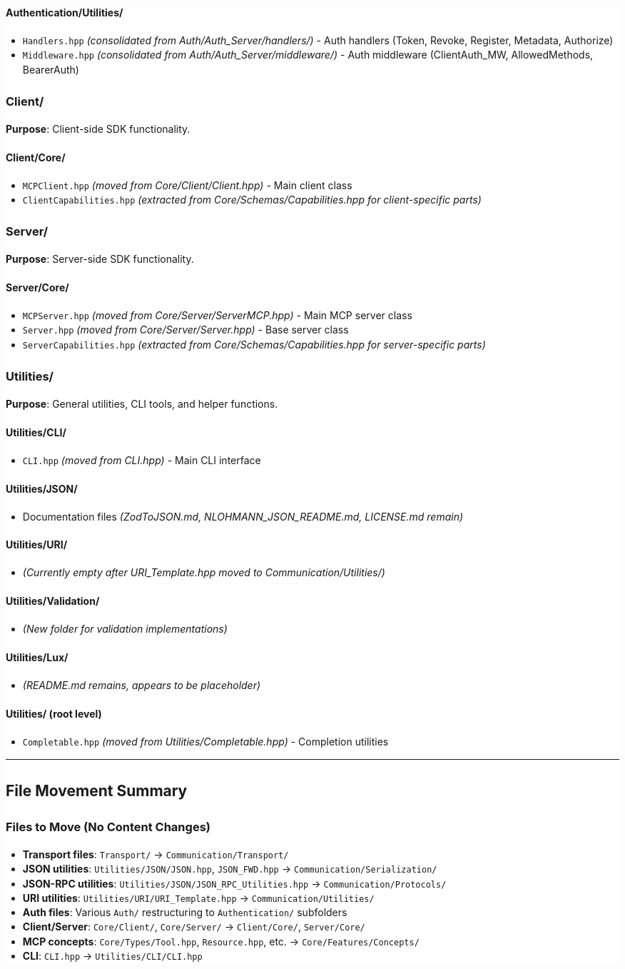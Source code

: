 #### Authentication/Utilities/
- `Handlers.hpp` *(consolidated from Auth/Auth_Server/handlers/)* - Auth handlers (Token, Revoke, Register, Metadata, Authorize)
- `Middleware.hpp` *(consolidated from Auth/Auth_Server/middleware/)* - Auth middleware (ClientAuth_MW, AllowedMethods, BearerAuth)

### Client/
**Purpose**: Client-side SDK functionality.

#### Client/Core/
- `MCPClient.hpp` *(moved from Core/Client/Client.hpp)* - Main client class
- `ClientCapabilities.hpp` *(extracted from Core/Schemas/Capabilities.hpp for client-specific parts)*

### Server/
**Purpose**: Server-side SDK functionality.

#### Server/Core/
- `MCPServer.hpp` *(moved from Core/Server/ServerMCP.hpp)* - Main MCP server class  
- `Server.hpp` *(moved from Core/Server/Server.hpp)* - Base server class
- `ServerCapabilities.hpp` *(extracted from Core/Schemas/Capabilities.hpp for server-specific parts)*

### Utilities/
**Purpose**: General utilities, CLI tools, and helper functions.

#### Utilities/CLI/
- `CLI.hpp` *(moved from CLI.hpp)* - Main CLI interface

#### Utilities/JSON/
- Documentation files *(ZodToJSON.md, NLOHMANN_JSON_README.md, LICENSE.md remain)*

#### Utilities/URI/
- *(Currently empty after URI_Template.hpp moved to Communication/Utilities/)*

#### Utilities/Validation/
- *(New folder for validation implementations)*

#### Utilities/Lux/
- *(README.md remains, appears to be placeholder)*

#### Utilities/ (root level)
- `Completable.hpp` *(moved from Utilities/Completable.hpp)* - Completion utilities

---

## File Movement Summary

### Files to Move (No Content Changes)
- **Transport files**: `Transport/` → `Communication/Transport/`
- **JSON utilities**: `Utilities/JSON/JSON.hpp`, `JSON_FWD.hpp` → `Communication/Serialization/`
- **JSON-RPC utilities**: `Utilities/JSON/JSON_RPC_Utilities.hpp` → `Communication/Protocols/`
- **URI utilities**: `Utilities/URI/URI_Template.hpp` → `Communication/Utilities/`
- **Auth files**: Various `Auth/` restructuring to `Authentication/` subfolders
- **Client/Server**: `Core/Client/`, `Core/Server/` → `Client/Core/`, `Server/Core/`
- **MCP concepts**: `Core/Types/Tool.hpp`, `Resource.hpp`, etc. → `Core/Features/Concepts/`
- **CLI**: `CLI.hpp` → `Utilities/CLI/CLI.hpp`
